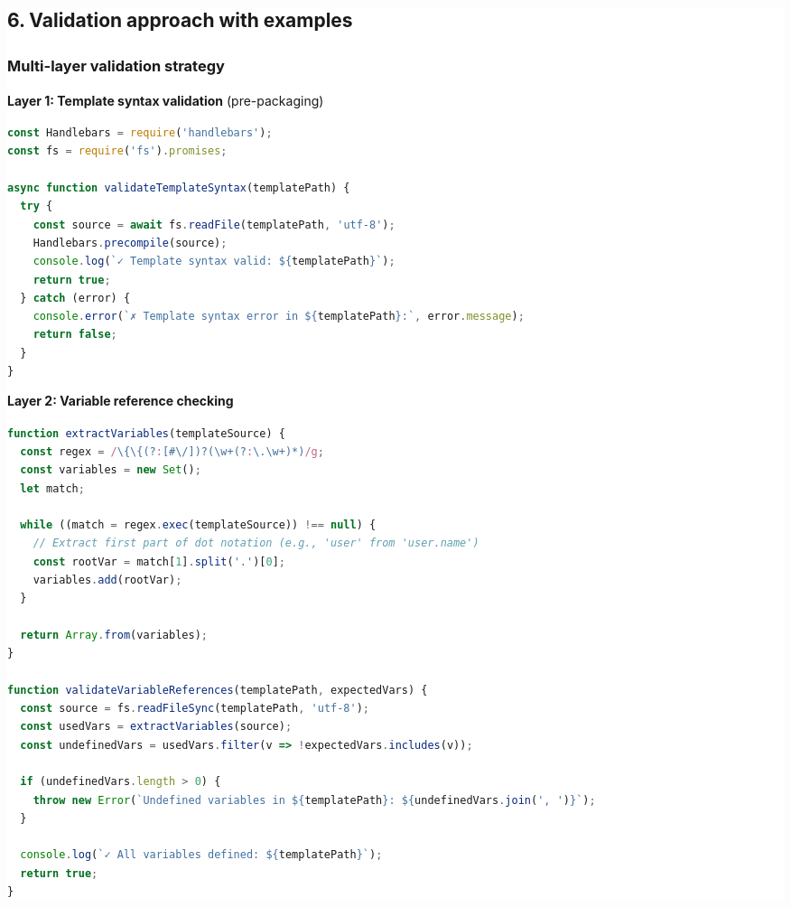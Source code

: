 ## 6. Validation approach with examples

### Multi-layer validation strategy

**Layer 1: Template syntax validation** (pre-packaging)
```javascript
const Handlebars = require('handlebars');
const fs = require('fs').promises;

async function validateTemplateSyntax(templatePath) {
  try {
    const source = await fs.readFile(templatePath, 'utf-8');
    Handlebars.precompile(source);
    console.log(`✓ Template syntax valid: ${templatePath}`);
    return true;
  } catch (error) {
    console.error(`✗ Template syntax error in ${templatePath}:`, error.message);
    return false;
  }
}
```

**Layer 2: Variable reference checking**
```javascript
function extractVariables(templateSource) {
  const regex = /\{\{(?:[#\/])?(\w+(?:\.\w+)*)/g;
  const variables = new Set();
  let match;
  
  while ((match = regex.exec(templateSource)) !== null) {
    // Extract first part of dot notation (e.g., 'user' from 'user.name')
    const rootVar = match[1].split('.')[0];
    variables.add(rootVar);
  }
  
  return Array.from(variables);
}

function validateVariableReferences(templatePath, expectedVars) {
  const source = fs.readFileSync(templatePath, 'utf-8');
  const usedVars = extractVariables(source);
  const undefinedVars = usedVars.filter(v => !expectedVars.includes(v));
  
  if (undefinedVars.length > 0) {
    throw new Error(`Undefined variables in ${templatePath}: ${undefinedVars.join(', ')}`);
  }
  
  console.log(`✓ All variables defined: ${templatePath}`);
  return true;
}
```
